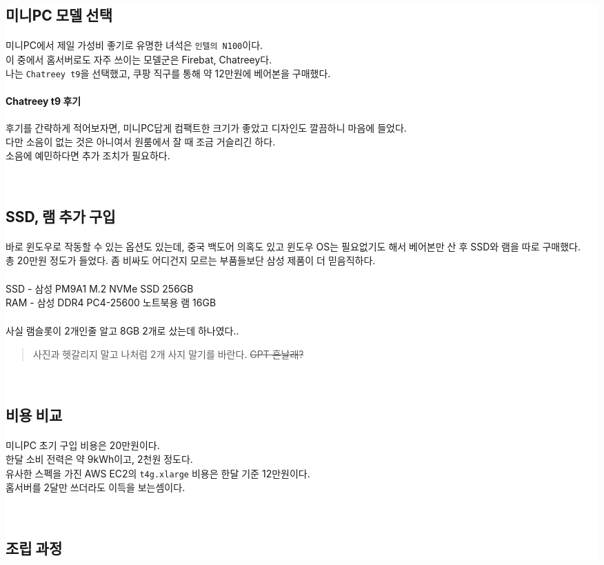 ## 미니PC 모델 선택

미니PC에서 제일 가성비 좋기로 유명한 녀석은 `인텔의 N100`이다.
<br>
이 중에서 홈서버로도 자주 쓰이는 모델군은 Firebat, Chatreey다.
<br>
나는 `Chatreey t9`을 선택했고, 쿠팡 직구를 통해 약 12만원에 베어본을 구매했다.
<br>

#### Chatreey t9 후기

후기를 간략하게 적어보자면, 미니PC답게 컴팩트한 크기가 좋았고 디자인도 깔끔하니 마음에 들었다.
<br>
다만 소음이 없는 것은 아니여서 원룸에서 잘 때 조금 거슬리긴 하다.
<br>
소음에 예민하다면 추가 조치가 필요하다.

<br>

## SSD, 램 추가 구입

바로 윈도우로 작동할 수 있는 옵션도 있는데, 중국 백도어 의혹도 있고 윈도우 OS는 필요없기도 해서 베어본만 산 후 SSD와 램을 따로 구매했다.
<br>
총 20만원 정도가 들었다. 좀 비싸도 어디건지 모르는 부품들보단 삼성 제품이 더 믿음직하다.
<br><br>
SSD - 삼성 PM9A1 M.2 NVMe SSD 256GB
<br>
RAM - 삼성 DDR4 PC4-25600 노트북용 램 16GB
<br><br>
사실 램슬롯이 2개인줄 알고 8GB 2개로 샀는데 하나였다..

> 사진과 헷갈리지 말고 나처럼 2개 사지 말기를 바란다. ~~GPT 혼날래?~~

<br>

## 비용 비교

미니PC 초기 구입 비용은 20만원이다.
<br>
한달 소비 전력은 약 9kWh이고, 2천원 정도다.
<br>
유사한 스펙을 가진 AWS EC2의 `t4g.xlarge` 비용은 한달 기준 12만원이다.
<br>
홈서버를 2달만 쓰더라도 이득을 보는셈이다.

<br>

## 조립 과정
